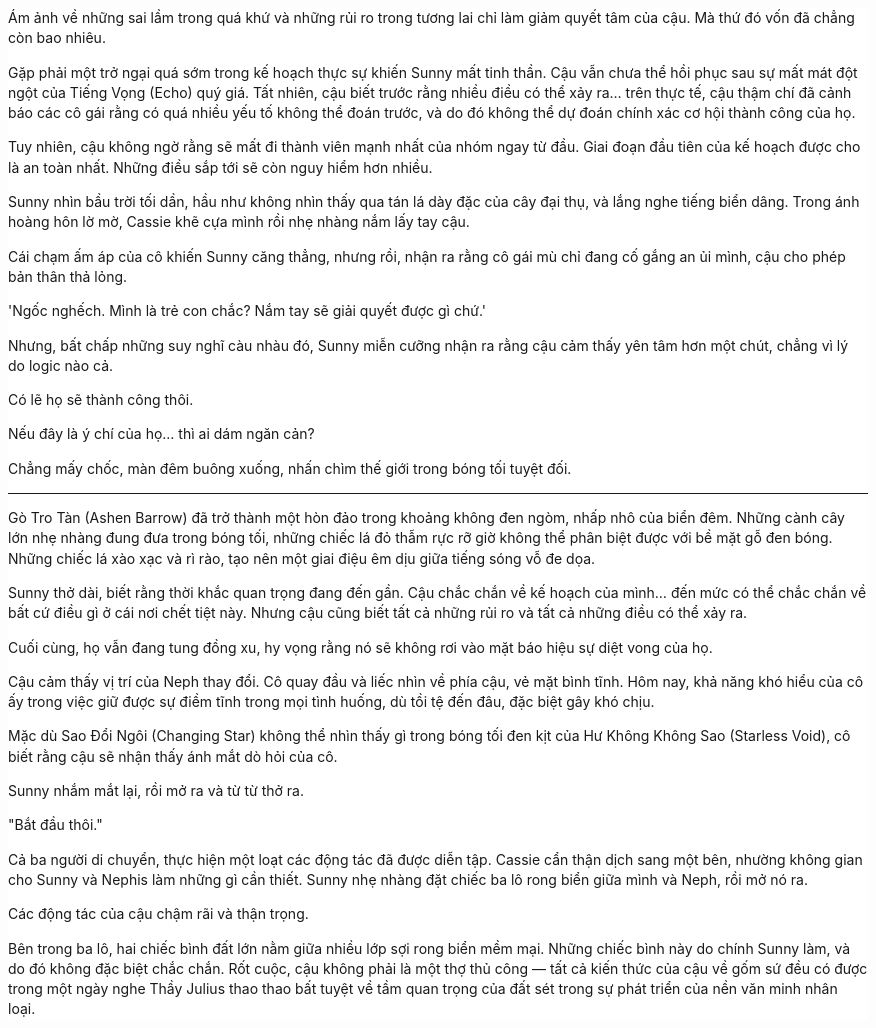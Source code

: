 Ám ảnh về những sai lầm trong quá khứ và những rủi ro trong tương lai chỉ làm giảm quyết tâm của cậu. Mà thứ đó vốn đã chẳng còn bao nhiêu.

Gặp phải một trở ngại quá sớm trong kế hoạch thực sự khiến Sunny mất tinh thần. Cậu vẫn chưa thể hồi phục sau sự mất mát đột ngột của Tiếng Vọng (Echo) quý giá. Tất nhiên, cậu biết trước rằng nhiều điều có thể xảy ra… trên thực tế, cậu thậm chí đã cảnh báo các cô gái rằng có quá nhiều yếu tố không thể đoán trước, và do đó không thể dự đoán chính xác cơ hội thành công của họ.

Tuy nhiên, cậu không ngờ rằng sẽ mất đi thành viên mạnh nhất của nhóm ngay từ đầu. Giai đoạn đầu tiên của kế hoạch được cho là an toàn nhất. Những điều sắp tới sẽ còn nguy hiểm hơn nhiều.

Sunny nhìn bầu trời tối dần, hầu như không nhìn thấy qua tán lá dày đặc của cây đại thụ, và lắng nghe tiếng biển dâng. Trong ánh hoàng hôn lờ mờ, Cassie khẽ cựa mình rồi nhẹ nhàng nắm lấy tay cậu.

Cái chạm ấm áp của cô khiến Sunny căng thẳng, nhưng rồi, nhận ra rằng cô gái mù chỉ đang cố gắng an ủi mình, cậu cho phép bản thân thả lỏng.

'Ngốc nghếch. Mình là trẻ con chắc? Nắm tay sẽ giải quyết được gì chứ.'

Nhưng, bất chấp những suy nghĩ càu nhàu đó, Sunny miễn cưỡng nhận ra rằng cậu cảm thấy yên tâm hơn một chút, chẳng vì lý do logic nào cả.

Có lẽ họ sẽ thành công thôi.

Nếu đây là ý chí của họ… thì ai dám ngăn cản?

Chẳng mấy chốc, màn đêm buông xuống, nhấn chìm thế giới trong bóng tối tuyệt đối.

***

Gò Tro Tàn (Ashen Barrow) đã trở thành một hòn đảo trong khoảng không đen ngòm, nhấp nhô của biển đêm. Những cành cây lớn nhẹ nhàng đung đưa trong bóng tối, những chiếc lá đỏ thẫm rực rỡ giờ không thể phân biệt được với bề mặt gỗ đen bóng. Những chiếc lá xào xạc và rì rào, tạo nên một giai điệu êm dịu giữa tiếng sóng vỗ đe dọa.

Sunny thở dài, biết rằng thời khắc quan trọng đang đến gần. Cậu chắc chắn về kế hoạch của mình… đến mức có thể chắc chắn về bất cứ điều gì ở cái nơi chết tiệt này. Nhưng cậu cũng biết tất cả những rủi ro và tất cả những điều có thể xảy ra.

Cuối cùng, họ vẫn đang tung đồng xu, hy vọng rằng nó sẽ không rơi vào mặt báo hiệu sự diệt vong của họ.

Cậu cảm thấy vị trí của Neph thay đổi. Cô quay đầu và liếc nhìn về phía cậu, vẻ mặt bình tĩnh. Hôm nay, khả năng khó hiểu của cô ấy trong việc giữ được sự điềm tĩnh trong mọi tình huống, dù tồi tệ đến đâu, đặc biệt gây khó chịu.

Mặc dù Sao Đổi Ngôi (Changing Star) không thể nhìn thấy gì trong bóng tối đen kịt của Hư Không Không Sao (Starless Void), cô biết rằng cậu sẽ nhận thấy ánh mắt dò hỏi của cô.

Sunny nhắm mắt lại, rồi mở ra và từ từ thở ra.

"Bắt đầu thôi."

Cả ba người di chuyển, thực hiện một loạt các động tác đã được diễn tập. Cassie cẩn thận dịch sang một bên, nhường không gian cho Sunny và Nephis làm những gì cần thiết. Sunny nhẹ nhàng đặt chiếc ba lô rong biển giữa mình và Neph, rồi mở nó ra.

Các động tác của cậu chậm rãi và thận trọng.

Bên trong ba lô, hai chiếc bình đất lớn nằm giữa nhiều lớp sợi rong biển mềm mại. Những chiếc bình này do chính Sunny làm, và do đó không đặc biệt chắc chắn. Rốt cuộc, cậu không phải là một thợ thủ công — tất cả kiến thức của cậu về gốm sứ đều có được trong một ngày nghe Thầy Julius thao thao bất tuyệt về tầm quan trọng của đất sét trong sự phát triển của nền văn minh nhân loại.
